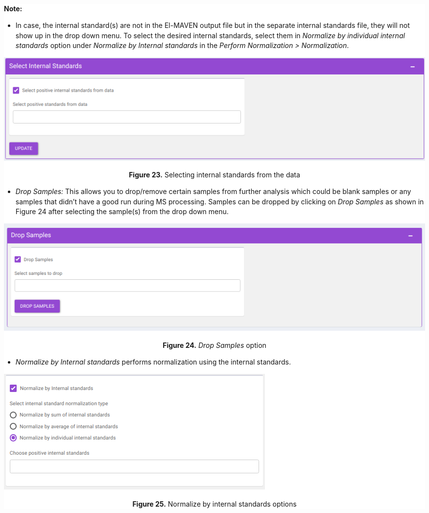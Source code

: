 **Note:**

*   In case, the internal standard(s) are not in the El-MAVEN output file but in the separate internal standards file, they will not show up in the drop down menu. To select the desired internal standards, select them in *Normalize by individual internal standards* option under *Normalize by Internal standards* in the *Perform Normalization > Normalization*.

![Selecting internal standards from the data](../../img/DualMode/metab_app_int_stds_from_elmaven.png) <center>**Figure 23.** Selecting internal standards from the data</center>

*   *Drop Samples:* This allows you to drop/remove certain samples from further analysis which could be blank samples or any samples that didn’t have a good run during MS processing. Samples can be dropped by clicking on *Drop Samples* as shown in Figure 24 after selecting the sample(s) from the drop down menu.

![*Drop Samples* option](../../img/DualMode/metab_app_drop_samples_option.png) <center>**Figure 24.** *Drop Samples* option</center>

*   *Normalize by Internal standards* performs normalization using the internal standards.

![Normalize by internal standards options](../../img/DualMode/metab_app_norm_by_int_stds.png) <center>**Figure 25.** Normalize by internal standards options</center>
